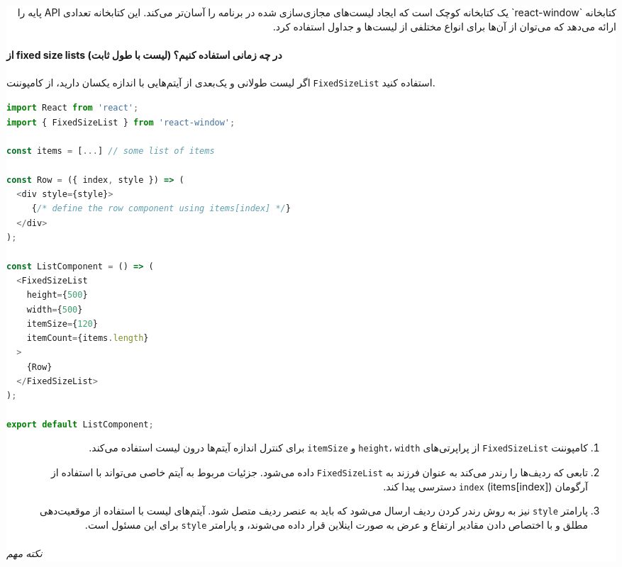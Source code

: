 <div dir="rtl">
کتابخانه `react-window` یک کتابخانه کوچک است که ایجاد لیست‌های مجازی‌سازی شده در برنامه را آسان‌تر می‌کند. این کتابخانه تعدادی API پایه را ارائه می‌دهد که می‌توان از آن‌ها برای انواع مختلفی از لیست‌ها و جداول استفاده کرد.
</div>


#### از fixed size lists (لیست با طول ثابت) در چه زمانی استفاده کنیم؟

اگر لیست طولانی و یک‌بعدی از آیتم‌هایی با اندازه یکسان دارید، از کامپوننت `FixedSizeList` استفاده کنید.

```js
import React from 'react';
import { FixedSizeList } from 'react-window';

const items = [...] // some list of items

const Row = ({ index, style }) => (
  <div style={style}>
     {/* define the row component using items[index] */}
  </div>
);

const ListComponent = () => (
  <FixedSizeList
    height={500}
    width={500}
    itemSize={120}
    itemCount={items.length}
  >
    {Row}
  </FixedSizeList>
);

export default ListComponent;
```


<div dir="rtl">
 
 1. کامپوننت `FixedSizeList` از پراپرتی‌های `height`، `width` و `itemSize` برای کنترل اندازه آیتم‌ها درون لیست استفاده می‌کند.
 
 2. تابعی که ردیف‌ها را رندر می‌کند به عنوان فرزند به `FixedSizeList` داده می‌شود. جزئیات مربوط به آیتم خاصی می‌تواند با استفاده از آرگومان `index` (items[index]) دسترسی پیدا کند.
 
 3. پارامتر `style` نیز به روش رندر کردن ردیف ارسال می‌شود که باید به عنصر ردیف متصل شود. آیتم‌های لیست با استفاده از موقعیت‌دهی مطلق و با اختصاص دادن مقادیر ارتفاع و عرض به صورت اینلاین قرار داده می‌شوند، و پارامتر `style` برای این مسئول است.
</div>


###### نکته مهم
